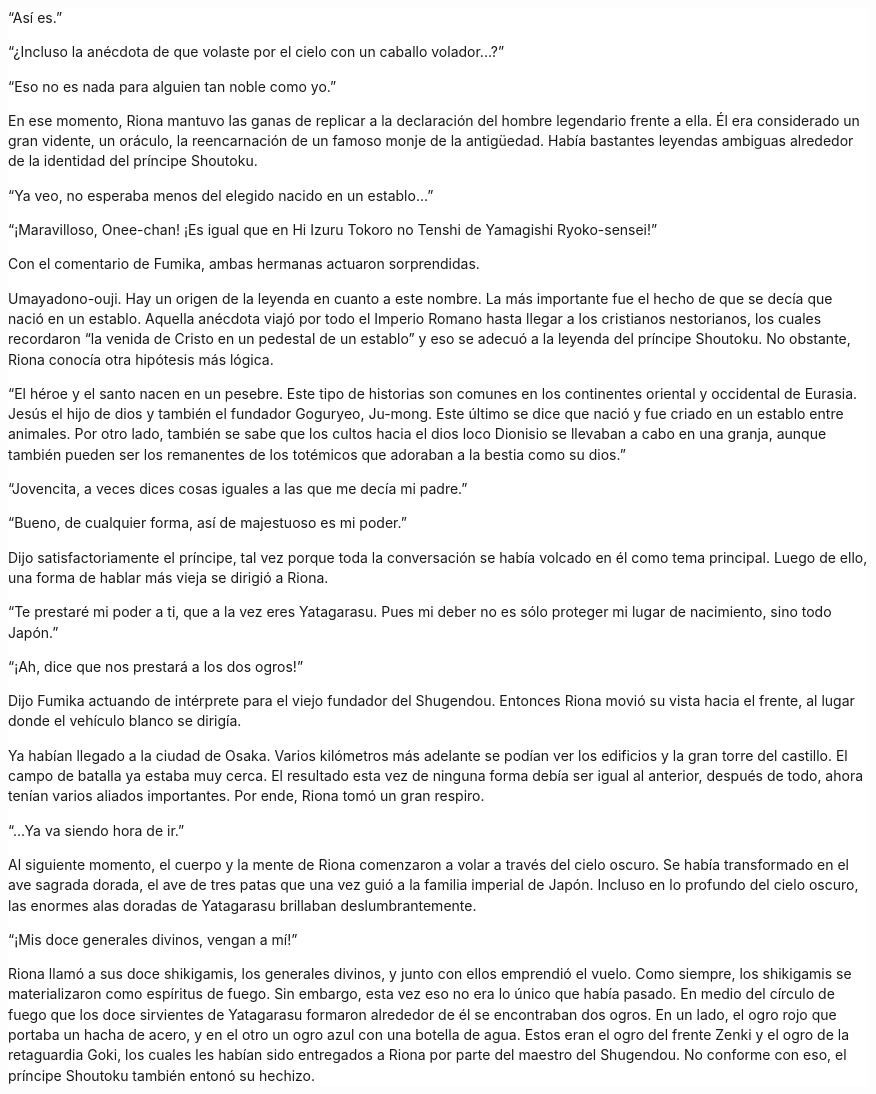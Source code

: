 “Así es.”

“¿Incluso la anécdota de que volaste por el cielo con un caballo volador...?” 

“Eso no es nada para alguien tan noble como yo.”

En ese momento, Riona mantuvo las ganas de replicar a la declaración del hombre legendario frente a ella. Él era considerado un gran vidente, un oráculo, la reencarnación de un famoso monje de la antigüedad. Había bastantes leyendas ambiguas alrededor de la identidad del príncipe Shoutoku.

“Ya veo, no esperaba menos del elegido nacido en un establo...”

“¡Maravilloso, Onee-chan! ¡Es igual que en Hi Izuru Tokoro no Tenshi de Yamagishi Ryoko-sensei!”

Con el comentario de Fumika, ambas hermanas actuaron sorprendidas.

Umayadono-ouji. Hay un origen de la leyenda en cuanto a este nombre. La más importante fue el hecho de que se decía que nació en un establo. Aquella anécdota viajó por todo el Imperio Romano hasta llegar a los cristianos nestorianos, los cuales recordaron “la venida de Cristo en un pedestal de un establo” y eso se adecuó a la leyenda del príncipe Shoutoku. No obstante, Riona conocía otra hipótesis más lógica.

“El héroe y el santo nacen en un pesebre. Este tipo de historias son comunes en los continentes oriental y occidental de Eurasia. Jesús el hijo de dios y también el fundador Goguryeo, Ju-mong. Este último se dice que nació y fue criado en un establo entre animales. Por otro lado, también se sabe que los cultos hacia el dios loco Dionisio se llevaban a cabo en una granja, aunque también pueden ser los remanentes de los totémicos que adoraban a la bestia como su dios.”

“Jovencita, a veces dices cosas iguales a las que me decía mi padre.”

“Bueno, de cualquier forma, así de majestuoso es mi poder.”

Dijo satisfactoriamente el príncipe, tal vez porque toda la conversación se había volcado en él como tema principal. Luego de ello, una forma de hablar más vieja se dirigió a Riona.

“Te prestaré mi poder a ti, que a la vez eres Yatagarasu. Pues mi deber no es sólo proteger mi lugar de nacimiento, sino todo Japón.”

“¡Ah, dice que nos prestará a los dos ogros!”

Dijo Fumika actuando de intérprete para el viejo fundador del Shugendou. Entonces Riona movió su vista hacia el frente, al lugar donde el vehículo blanco se dirigía.

Ya habían llegado a la ciudad de Osaka. Varios kilómetros más adelante se podían ver los edificios y la gran torre del castillo. El campo de batalla ya estaba muy cerca. El resultado esta vez de ninguna forma debía ser igual al anterior, después de todo, ahora tenían varios aliados importantes. Por ende, Riona tomó un gran respiro.

“...Ya va siendo hora de ir.”

Al siguiente momento, el cuerpo y la mente de Riona comenzaron a volar a través del cielo oscuro. Se había transformado en el ave sagrada dorada, el ave de tres patas que una vez guió a la familia imperial de Japón. Incluso en lo profundo del cielo oscuro, las enormes alas doradas de Yatagarasu brillaban deslumbrantemente.

“¡Mis doce generales divinos, vengan a mí!”

Riona llamó a sus doce shikigamis, los generales divinos, y junto con ellos emprendió el vuelo. Como siempre, los shikigamis se materializaron como espíritus de fuego. Sin embargo, esta vez eso no era lo único que había pasado. En medio del círculo de fuego que los doce sirvientes de Yatagarasu formaron alrededor de él se encontraban dos ogros. En un lado, el ogro rojo que portaba un hacha de acero, y en el otro un ogro azul con una botella de agua. Estos eran el ogro del frente Zenki y el ogro de la retaguardia Goki, los cuales les habían sido entregados a Riona por parte del maestro del Shugendou. No conforme con eso, el príncipe Shoutoku también entonó su hechizo.
